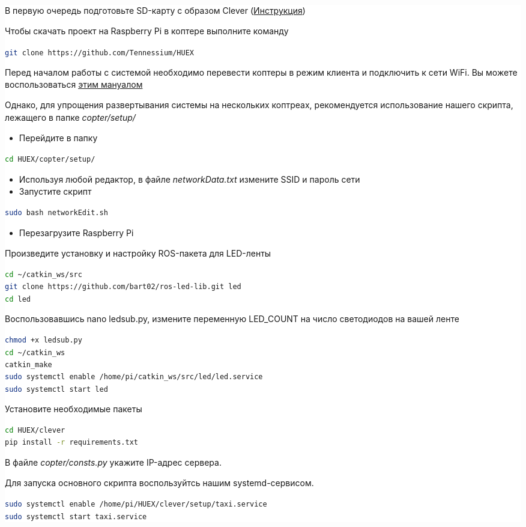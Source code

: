 В первую очередь подготовьте SD-карту с образом Clever ([Инструкция](image.md))

Чтобы скачать проект на Raspberry Pi в коптере выполните команду

```bash
git clone https://github.com/Tennessium/HUEX
```

Перед началом работы с системой необходимо перевести коптеры в режим клиента и подключить к сети WiFi. Вы можете воспользоваться [этим мануалом](network.md#переключение-адаптера-в-режим-клиента)

Однако, для упрощения развертывания системы на нескольких коптреах, рекомендуется использование нашего скрипта, лежащего в папке *copter/setup/*

- Перейдите в папку

```bash
cd HUEX/copter/setup/
```

- Используя любой редактор, в файле *networkData.txt* измените SSID и пароль сети
- Запустите скрипт

```bash
sudo bash networkEdit.sh
```

- Перезагрузите Raspberry Pi

Произведите установку и настройку ROS-пакета для LED-ленты

```bash
cd ~/catkin_ws/src
git clone https://github.com/bart02/ros-led-lib.git led
cd led
```

Воспользовавшись nano ledsub.py, измените переменную LED_COUNT на число светодиодов на вашей ленте

```bash
chmod +x ledsub.py
cd ~/catkin_ws
catkin_make
sudo systemctl enable /home/pi/catkin_ws/src/led/led.service
sudo systemctl start led
```

Установите необходимые пакеты

```bash
cd HUEX/clever
pip install -r requirements.txt
```

В файле *copter/consts.py* укажите IP-адрес сервера.

Для запуска основного скрипта воспользуйтсь нашим systemd-сервисом.

```bash
sudo systemctl enable /home/pi/HUEX/clever/setup/taxi.service
sudo systemctl start taxi.service
```
